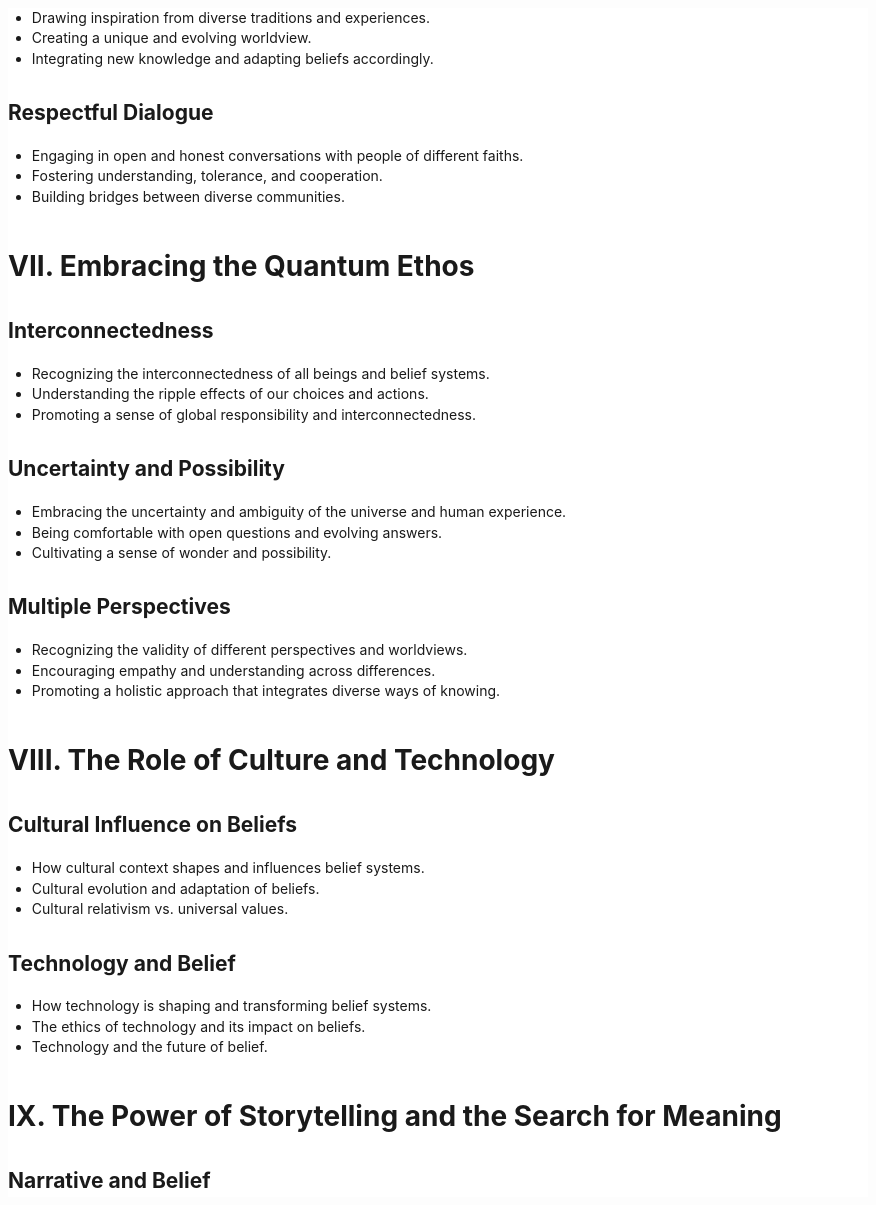    - Drawing inspiration from diverse traditions and experiences.
   - Creating a unique and evolving worldview.
   - Integrating new knowledge and adapting beliefs accordingly.

## Respectful Dialogue

   - Engaging in open and honest conversations with people of different faiths.
   - Fostering understanding, tolerance, and cooperation.
   - Building bridges between diverse communities.

# VII. Embracing the Quantum Ethos

## Interconnectedness

   - Recognizing the interconnectedness of all beings and belief systems.
   - Understanding the ripple effects of our choices and actions.
   - Promoting a sense of global responsibility and interconnectedness.

## Uncertainty and Possibility

   - Embracing the uncertainty and ambiguity of the universe and human experience.
   - Being comfortable with open questions and evolving answers.
   - Cultivating a sense of wonder and possibility.

## Multiple Perspectives

   - Recognizing the validity of different perspectives and worldviews.
   - Encouraging empathy and understanding across differences.
   - Promoting a holistic approach that integrates diverse ways of knowing.

# VIII. The Role of Culture and Technology

## Cultural Influence on Beliefs

   - How cultural context shapes and influences belief systems.
   - Cultural evolution and adaptation of beliefs.
   - Cultural relativism vs. universal values.

## Technology and Belief

   - How technology is shaping and transforming belief systems.
   - The ethics of technology and its impact on beliefs.
   - Technology and the future of belief.

# IX. The Power of Storytelling and the Search for Meaning

## Narrative and Belief
